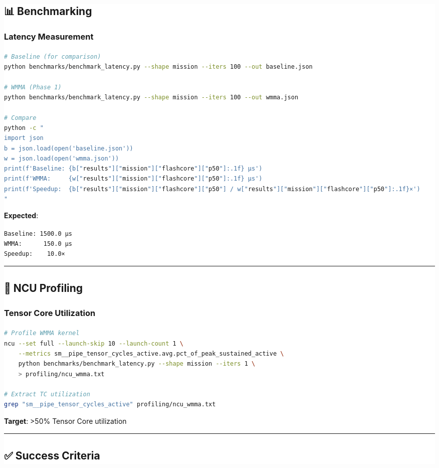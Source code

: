 
## 📊 Benchmarking

### Latency Measurement

```bash
# Baseline (for comparison)
python benchmarks/benchmark_latency.py --shape mission --iters 100 --out baseline.json

# WMMA (Phase 1)
python benchmarks/benchmark_latency.py --shape mission --iters 100 --out wmma.json

# Compare
python -c "
import json
b = json.load(open('baseline.json'))
w = json.load(open('wmma.json'))
print(f'Baseline: {b["results"]["mission"]["flashcore"]["p50"]:.1f} µs')
print(f'WMMA:     {w["results"]["mission"]["flashcore"]["p50"]:.1f} µs')
print(f'Speedup:  {b["results"]["mission"]["flashcore"]["p50"] / w["results"]["mission"]["flashcore"]["p50"]:.1f}×')
"
```

**Expected**:
```
Baseline: 1500.0 µs
WMMA:      150.0 µs
Speedup:    10.0×
```

---

## 🔬 NCU Profiling

### Tensor Core Utilization

```bash
# Profile WMMA kernel
ncu --set full --launch-skip 10 --launch-count 1 \
    --metrics sm__pipe_tensor_cycles_active.avg.pct_of_peak_sustained_active \
    python benchmarks/benchmark_latency.py --shape mission --iters 1 \
    > profiling/ncu_wmma.txt

# Extract TC utilization
grep "sm__pipe_tensor_cycles_active" profiling/ncu_wmma.txt
```

**Target**: >50% Tensor Core utilization

---

## ✅ Success Criteria
